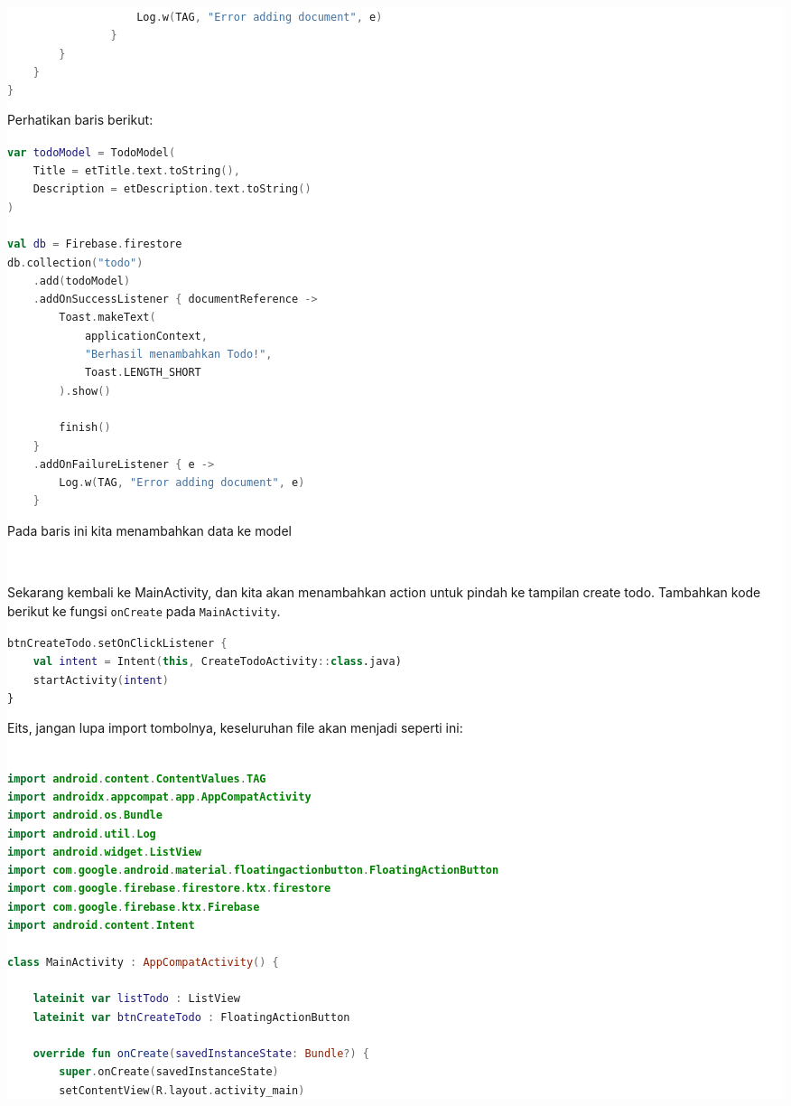 ```kotlin
                    Log.w(TAG, "Error adding document", e)
                }
        }
    }
}
```

Perhatikan baris berikut:

```kotlin
var todoModel = TodoModel(
    Title = etTitle.text.toString(),
    Description = etDescription.text.toString()
)

val db = Firebase.firestore
db.collection("todo")
    .add(todoModel)
    .addOnSuccessListener { documentReference ->
        Toast.makeText(
            applicationContext,
            "Berhasil menambahkan Todo!",
            Toast.LENGTH_SHORT
        ).show()

        finish()
    }
    .addOnFailureListener { e ->
        Log.w(TAG, "Error adding document", e)
    }
```

Pada baris ini kita menambahkan data ke model

<br />

Sekarang kembali ke MainActivity, dan kita akan menambahkan action untuk pindah ke tampilan create todo. Tambahkan kode berikut ke fungsi `onCreate` pada `MainActivity`.

```kotlin
btnCreateTodo.setOnClickListener {
    val intent = Intent(this, CreateTodoActivity::class.java)
    startActivity(intent)
}
```

Eits, jangan lupa import tombolnya, keseluruhan file akan menjadi seperti ini:

```kotlin

import android.content.ContentValues.TAG
import androidx.appcompat.app.AppCompatActivity
import android.os.Bundle
import android.util.Log
import android.widget.ListView
import com.google.android.material.floatingactionbutton.FloatingActionButton
import com.google.firebase.firestore.ktx.firestore
import com.google.firebase.ktx.Firebase
import android.content.Intent

class MainActivity : AppCompatActivity() {

    lateinit var listTodo : ListView
    lateinit var btnCreateTodo : FloatingActionButton

    override fun onCreate(savedInstanceState: Bundle?) {
        super.onCreate(savedInstanceState)
        setContentView(R.layout.activity_main)
```